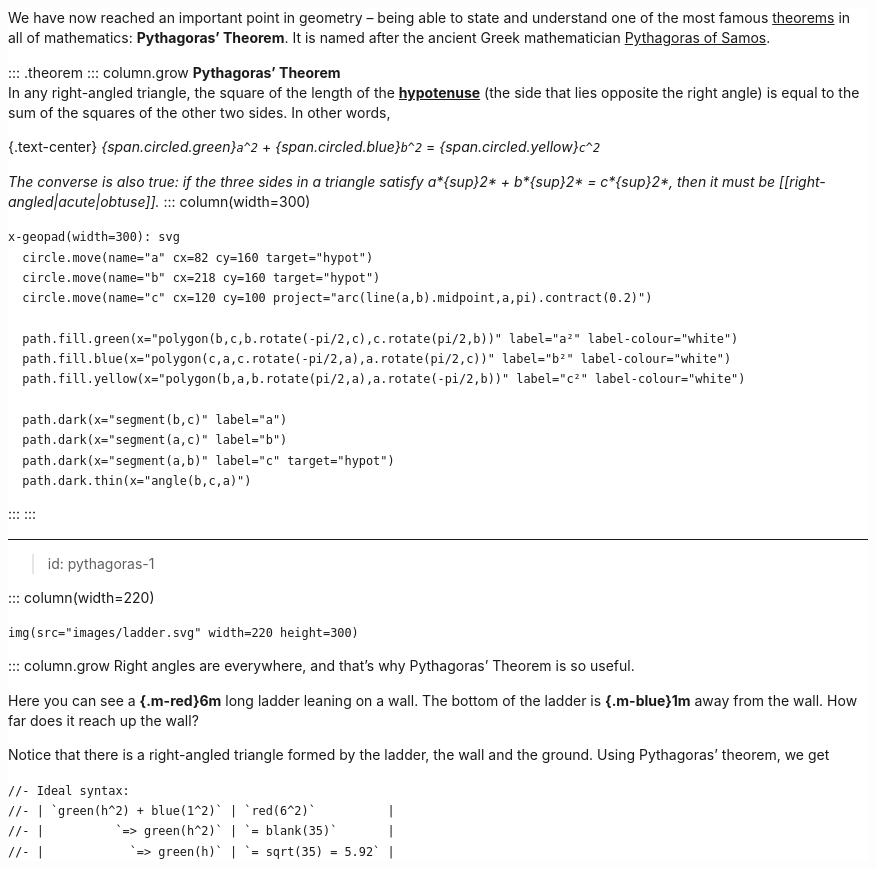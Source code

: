 We have now reached an important point in geometry – being able to state and
understand one of the most famous [theorems](gloss:theorem) in all of
mathematics: __Pythagoras’ Theorem__. It is named after the ancient Greek
mathematician [Pythagoras of Samos](bio:pythagoras).

::: .theorem
::: column.grow
__Pythagoras’ Theorem__  
In any right-angled triangle, the square of the length of the
[__hypotenuse__](target:hypot) (the side that lies opposite the right angle) is
equal to the sum of the squares of the other two sides. In other words,
 
{.text-center} _{span.circled.green}`a^2`_ + _{span.circled.blue}`b^2`_ =
_{span.circled.yellow}`c^2`_

_The converse is also true: if the three sides in a triangle satisfy
a*{sup}2* + b*{sup}2* = c*{sup}2*, then it must be [[right-angled|acute|obtuse]]._
::: column(width=300)

    x-geopad(width=300): svg
      circle.move(name="a" cx=82 cy=160 target="hypot")
      circle.move(name="b" cx=218 cy=160 target="hypot")
      circle.move(name="c" cx=120 cy=100 project="arc(line(a,b).midpoint,a,pi).contract(0.2)")
      
      path.fill.green(x="polygon(b,c,b.rotate(-pi/2,c),c.rotate(pi/2,b))" label="a²" label-colour="white")
      path.fill.blue(x="polygon(c,a,c.rotate(-pi/2,a),a.rotate(pi/2,c))" label="b²" label-colour="white")
      path.fill.yellow(x="polygon(b,a,b.rotate(pi/2,a),a.rotate(-pi/2,b))" label="c²" label-colour="white")
      
      path.dark(x="segment(b,c)" label="a")
      path.dark(x="segment(a,c)" label="b")
      path.dark(x="segment(a,b)" label="c" target="hypot")
      path.dark.thin(x="angle(b,c,a)")

:::
:::

---
> id: pythagoras-1

::: column(width=220)

    img(src="images/ladder.svg" width=220 height=300)

::: column.grow
Right angles are everywhere, and that’s why Pythagoras’ Theorem is so useful.

Here you can see a __{.m-red}6m__ long ladder leaning on a wall. The bottom of
the ladder is __{.m-blue}1m__ away from the wall. How far does it reach up the
wall?

Notice that there is a right-angled triangle formed by the ladder, the wall and
the ground. Using Pythagoras’ theorem, we get

    //- Ideal syntax:
    //- | `green(h^2) + blue(1^2)` | `red(6^2)`          |
    //- |          `=> green(h^2)` | `= blank(35)`       |
    //- |            `=> green(h)` | `= sqrt(35) = 5.92` |
    